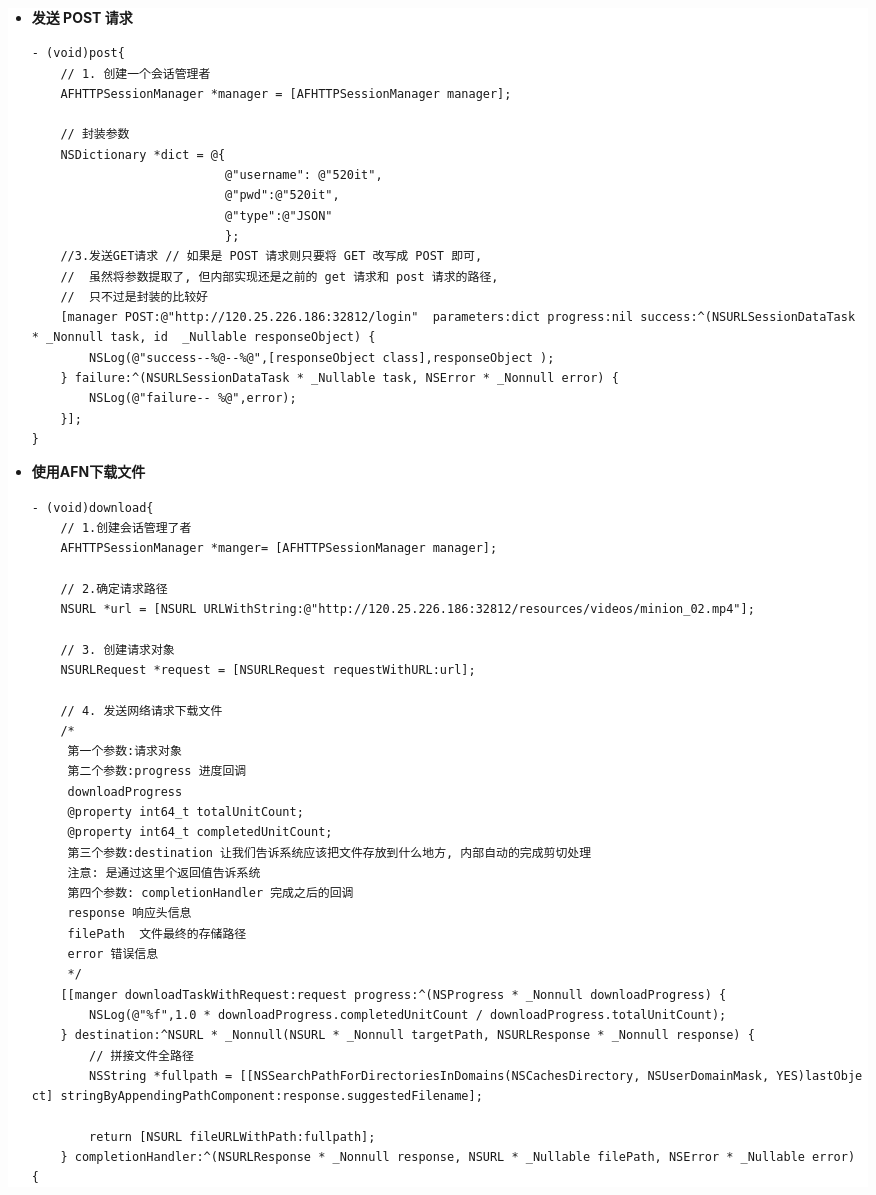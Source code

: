 - **发送 POST 请求**

  ```objc
  - (void)post{
      // 1. 创建一个会话管理者
      AFHTTPSessionManager *manager = [AFHTTPSessionManager manager];

      // 封装参数
      NSDictionary *dict = @{
                             @"username": @"520it",
                             @"pwd":@"520it",
                             @"type":@"JSON"
                             };
      //3.发送GET请求 // 如果是 POST 请求则只要将 GET 改写成 POST 即可,
      //  虽然将参数提取了, 但内部实现还是之前的 get 请求和 post 请求的路径,
      //  只不过是封装的比较好
      [manager POST:@"http://120.25.226.186:32812/login"  parameters:dict progress:nil success:^(NSURLSessionDataTask * _Nonnull task, id  _Nullable responseObject) {
          NSLog(@"success--%@--%@",[responseObject class],responseObject );
      } failure:^(NSURLSessionDataTask * _Nullable task, NSError * _Nonnull error) {
          NSLog(@"failure-- %@",error);
      }];
  }
  ```

- **使用AFN下载文件**

  ```objc
  - (void)download{
      // 1.创建会话管理了者
      AFHTTPSessionManager *manger= [AFHTTPSessionManager manager];

      // 2.确定请求路径
      NSURL *url = [NSURL URLWithString:@"http://120.25.226.186:32812/resources/videos/minion_02.mp4"];

      // 3. 创建请求对象
      NSURLRequest *request = [NSURLRequest requestWithURL:url];

      // 4. 发送网络请求下载文件
      /*
       第一个参数:请求对象
       第二个参数:progress 进度回调
       downloadProgress
       @property int64_t totalUnitCount;
       @property int64_t completedUnitCount;
       第三个参数:destination 让我们告诉系统应该把文件存放到什么地方, 内部自动的完成剪切处理
       注意: 是通过这里个返回值告诉系统
       第四个参数: completionHandler 完成之后的回调
       response 响应头信息
       filePath  文件最终的存储路径
       error 错误信息
       */
      [[manger downloadTaskWithRequest:request progress:^(NSProgress * _Nonnull downloadProgress) {
          NSLog(@"%f",1.0 * downloadProgress.completedUnitCount / downloadProgress.totalUnitCount);
      } destination:^NSURL * _Nonnull(NSURL * _Nonnull targetPath, NSURLResponse * _Nonnull response) {
          // 拼接文件全路径
          NSString *fullpath = [[NSSearchPathForDirectoriesInDomains(NSCachesDirectory, NSUserDomainMask, YES)lastObject] stringByAppendingPathComponent:response.suggestedFilename];

          return [NSURL fileURLWithPath:fullpath];
      } completionHandler:^(NSURLResponse * _Nonnull response, NSURL * _Nullable filePath, NSError * _Nullable error) {

  ```